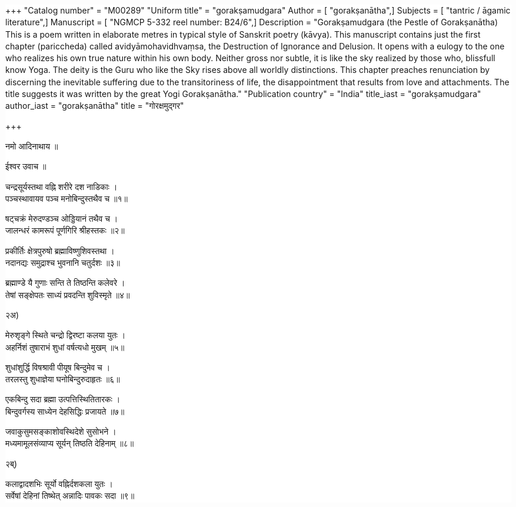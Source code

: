 +++
"Catalog number" = "M00289"
"Uniform title" = "gorakṣamudgara"
Author = [ "gorakṣanātha",]
Subjects = [ "tantric / āgamic literature",]
Manuscript = [ "NGMCP 5-332 reel number: B24/6",]
Description = "Gorakṣamudgara (the Pestle of Gorakṣanātha) This is a poem written in elaborate metres in typical style of Sanskrit poetry (kāvya). This manuscript contains just the first chapter (pariccheda) called avidyāmohavidhvaṃsa, the Destruction of Ignorance and Delusion. It opens with a eulogy to the one who realizes his own true nature within his own body. Neither gross nor subtle, it is like the sky realized by those who, blissfull know Yoga. The deity is the Guru who like the Sky rises above all worldly distinctions. This chapter preaches renunciation by discerning the inevitable suffering due to the transitoriness of life, the disappointment that results from love and attachments. The title suggests it was written by the great Yogi Gorakṣanātha."
"Publication country" = "India"
title_iast = "gorakṣamudgara"
author_iast = "gorakṣanātha"
title = "गोरक्षमुद्गर"

+++
  
  
  
  
नमो आदिनाथाय ॥  
  
ईश्वर उवाच ॥  
  
चन्द्रसूर्यस्तथा वह्नि शरीरे दश नाडिकाः ।  
पञ्चस्थावायव पञ्च मनोबिन्दुस्तथैव च ॥१॥  
  
षट्चक्रं मेरुदण्डञ्च ओड्डियानं तथैव च ।  
जालन्धरं कामरूपं पूर्णगिरि श्रीहस्तकः ॥२॥  
  
प्रकीर्तिः क्षेत्रपुरुषो ब्रह्माविष्णुशिवस्तथा ।  
नदानद्यः समुद्राश्च भुवनानि चतुर्दशः ॥३॥  
  
ब्रह्माण्डे यै गुणाः सन्ति ते तिष्ठन्ति कलेवरे ।  
तेषां सङ्क्षेपतः साध्यं प्रवदन्ति शुविस्मृते ॥४॥  
  
२अ)  
  
मेरुशृङ्गे स्थिते चन्द्रो द्विरष्टा कलया युतः ।  
अहर्निशं तुषाराभं शुधां वर्षत्यधो मुखम् ॥५॥  
  
शुधांशुर्द्धि विषश्रावी पीयूष बिन्दुमेव च ।  
तरलस्तु शुधाज्ञेया घनोबिन्दुरुदाहृतः ॥६॥  
  
एकबिन्दु सदा ब्रह्मा उत्पत्तिस्थितितारकः ।  
बिन्दुवर्गस्य साध्येन देहसिद्धिः प्रजायते ॥७॥  
  
जवाकुसुमसङ्काशोवस्थिदेशे सुसोभने ।  
मध्यमामूलसंव्याप्य सूर्यन् तिष्ठति देहिनाम् ॥८॥  
  
२ब्)  
  
कलाद्वादशभिः सूर्यो वह्निर्दशकला युतः ।  
सर्वेषां देहिनां तिष्थेत् अन्नादिः पावकः सदा ॥९॥  
  